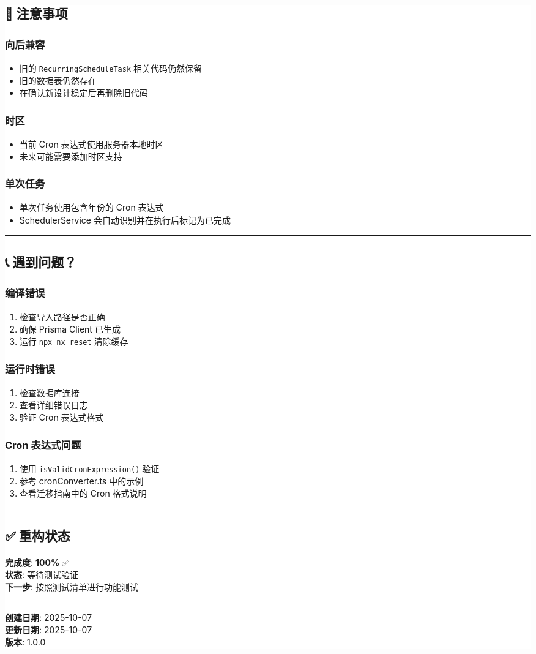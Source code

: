 ## 🚨 注意事项

### 向后兼容
- 旧的 `RecurringScheduleTask` 相关代码仍然保留
- 旧的数据表仍然存在
- 在确认新设计稳定后再删除旧代码

### 时区
- 当前 Cron 表达式使用服务器本地时区
- 未来可能需要添加时区支持

### 单次任务
- 单次任务使用包含年份的 Cron 表达式
- SchedulerService 会自动识别并在执行后标记为已完成

---

## 📞 遇到问题？

### 编译错误
1. 检查导入路径是否正确
2. 确保 Prisma Client 已生成
3. 运行 `npx nx reset` 清除缓存

### 运行时错误
1. 检查数据库连接
2. 查看详细错误日志
3. 验证 Cron 表达式格式

### Cron 表达式问题
1. 使用 `isValidCronExpression()` 验证
2. 参考 cronConverter.ts 中的示例
3. 查看迁移指南中的 Cron 格式说明

---

## ✅ 重构状态

**完成度**: **100%** ✅  
**状态**: 等待测试验证  
**下一步**: 按照测试清单进行功能测试

---

**创建日期**: 2025-10-07  
**更新日期**: 2025-10-07  
**版本**: 1.0.0
